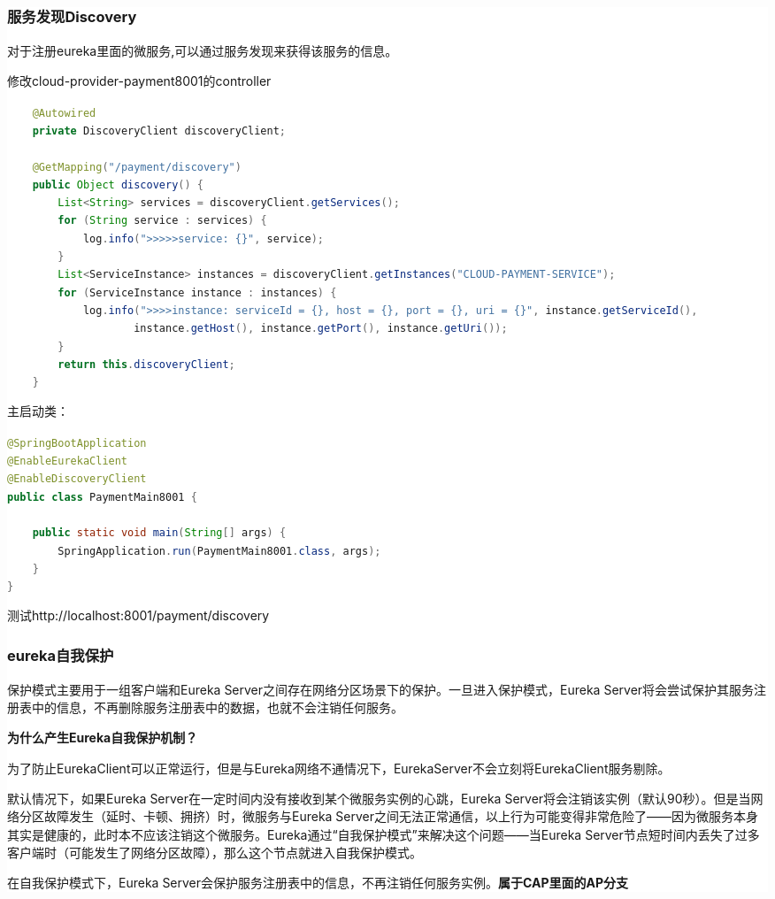 ### 服务发现Discovery

对于注册eureka里面的微服务,可以通过服务发现来获得该服务的信息。

修改cloud-provider-payment8001的controller

~~~java
    @Autowired
    private DiscoveryClient discoveryClient;

    @GetMapping("/payment/discovery")
    public Object discovery() {
        List<String> services = discoveryClient.getServices();
        for (String service : services) {
            log.info(">>>>>service: {}", service);
        }
        List<ServiceInstance> instances = discoveryClient.getInstances("CLOUD-PAYMENT-SERVICE");
        for (ServiceInstance instance : instances) {
            log.info(">>>>instance: serviceId = {}, host = {}, port = {}, uri = {}", instance.getServiceId(),
                    instance.getHost(), instance.getPort(), instance.getUri());
        }
        return this.discoveryClient;
    }
~~~

主启动类：

~~~java
@SpringBootApplication
@EnableEurekaClient
@EnableDiscoveryClient
public class PaymentMain8001 {

    public static void main(String[] args) {
        SpringApplication.run(PaymentMain8001.class, args);
    }
}
~~~

测试http://localhost:8001/payment/discovery

### eureka自我保护

保护模式主要用于一组客户端和Eureka Server之间存在网络分区场景下的保护。一旦进入保护模式，Eureka Server将会尝试保护其服务注册表中的信息，不再删除服务注册表中的数据，也就不会注销任何服务。

**为什么产生Eureka自我保护机制？**

为了防止EurekaClient可以正常运行，但是与Eureka网络不通情况下，EurekaServer不会立刻将EurekaClient服务剔除。

默认情况下，如果Eureka Server在一定时间内没有接收到某个微服务实例的心跳，Eureka Server将会注销该实例（默认90秒）。但是当网络分区故障发生（延时、卡顿、拥挤）时，微服务与Eureka Server之间无法正常通信，以上行为可能变得非常危险了——因为微服务本身其实是健康的，此时本不应该注销这个微服务。Eureka通过“自我保护模式”来解决这个问题——当Eureka Server节点短时间内丢失了过多客户端时（可能发生了网络分区故障），那么这个节点就进入自我保护模式。

在自我保护模式下，Eureka Server会保护服务注册表中的信息，不再注销任何服务实例。**属于CAP里面的AP分支**
